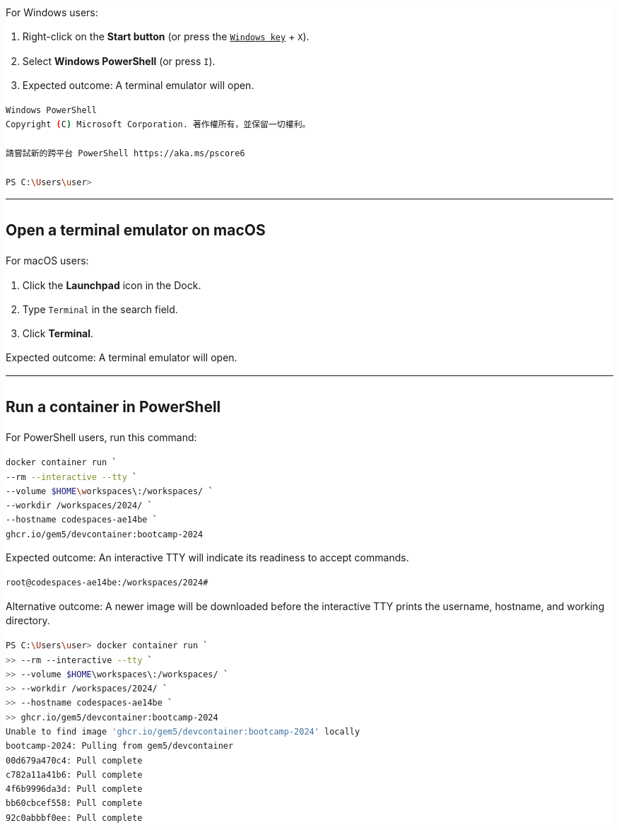 For Windows users:

1. Right-click on the **Start button** (or press the [`Windows key`](https://en.wikipedia.org/wiki/Windows_key) + `X`).

1. Select **Windows PowerShell** (or press `I`).

1. Expected outcome: A terminal emulator will open.

```sh
Windows PowerShell
Copyright (C) Microsoft Corporation. 著作權所有，並保留一切權利。

請嘗試新的跨平台 PowerShell https://aka.ms/pscore6

PS C:\Users\user>
```

---

## Open a terminal emulator on macOS

For macOS users:

1. Click the **Launchpad** icon in the Dock.

1. Type `Terminal` in the search field.

1. Click **Terminal**.

Expected outcome: A terminal emulator will open.

---



## Run a container in PowerShell

For PowerShell users, run this command:

```sh
docker container run `
--rm --interactive --tty `
--volume $HOME\workspaces\:/workspaces/ `
--workdir /workspaces/2024/ `
--hostname codespaces-ae14be `
ghcr.io/gem5/devcontainer:bootcamp-2024
```

Expected outcome: An interactive TTY will indicate its readiness to accept commands.

```sh
root@codespaces-ae14be:/workspaces/2024#
```

Alternative outcome: A newer image will be downloaded before the interactive TTY prints the username, hostname, and working directory.

```sh
PS C:\Users\user> docker container run `
>> --rm --interactive --tty `
>> --volume $HOME\workspaces\:/workspaces/ `
>> --workdir /workspaces/2024/ `
>> --hostname codespaces-ae14be `
>> ghcr.io/gem5/devcontainer:bootcamp-2024
Unable to find image 'ghcr.io/gem5/devcontainer:bootcamp-2024' locally
bootcamp-2024: Pulling from gem5/devcontainer
00d679a470c4: Pull complete
c782a11a41b6: Pull complete
4f6b9996da3d: Pull complete
bb60cbcef558: Pull complete
92c0abbbf0ee: Pull complete
```